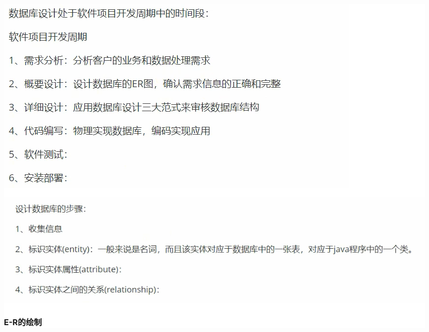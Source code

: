 ![image-20200322135324691](MySQL笔记哔哩哔哩.assets/image-20200322135324691.png)

![image-20200322135947290](MySQL笔记哔哩哔哩.assets/image-20200322135947290.png)

### E-R的绘制
